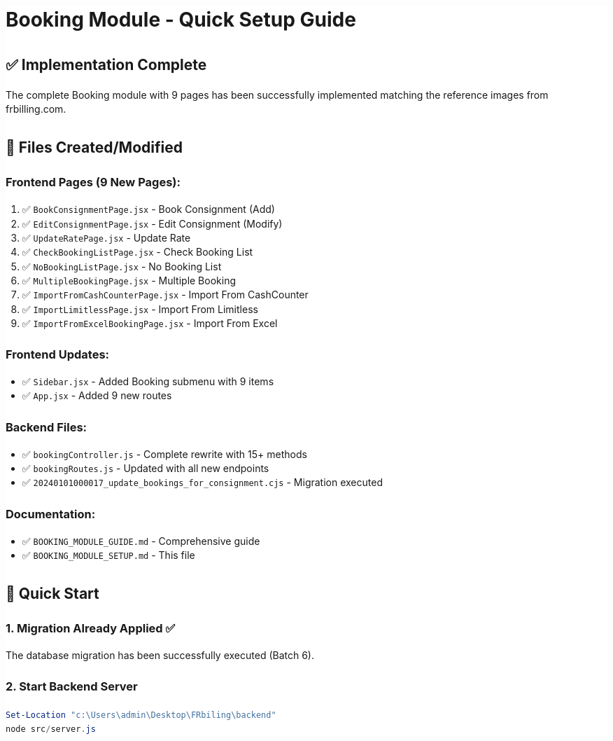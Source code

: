 # Booking Module - Quick Setup Guide

## ✅ Implementation Complete

The complete Booking module with 9 pages has been successfully implemented matching the reference images from frbilling.com.

## 📁 Files Created/Modified

### Frontend Pages (9 New Pages):

1. ✅ `BookConsignmentPage.jsx` - Book Consignment (Add)
2. ✅ `EditConsignmentPage.jsx` - Edit Consignment (Modify)
3. ✅ `UpdateRatePage.jsx` - Update Rate
4. ✅ `CheckBookingListPage.jsx` - Check Booking List
5. ✅ `NoBookingListPage.jsx` - No Booking List
6. ✅ `MultipleBookingPage.jsx` - Multiple Booking
7. ✅ `ImportFromCashCounterPage.jsx` - Import From CashCounter
8. ✅ `ImportLimitlessPage.jsx` - Import From Limitless
9. ✅ `ImportFromExcelBookingPage.jsx` - Import From Excel

### Frontend Updates:

- ✅ `Sidebar.jsx` - Added Booking submenu with 9 items
- ✅ `App.jsx` - Added 9 new routes

### Backend Files:

- ✅ `bookingController.js` - Complete rewrite with 15+ methods
- ✅ `bookingRoutes.js` - Updated with all new endpoints
- ✅ `20240101000017_update_bookings_for_consignment.cjs` - Migration executed

### Documentation:

- ✅ `BOOKING_MODULE_GUIDE.md` - Comprehensive guide
- ✅ `BOOKING_MODULE_SETUP.md` - This file

## 🚀 Quick Start

### 1. Migration Already Applied ✅

The database migration has been successfully executed (Batch 6).

### 2. Start Backend Server

```powershell
Set-Location "c:\Users\admin\Desktop\FRbiling\backend"
node src/server.js
```

